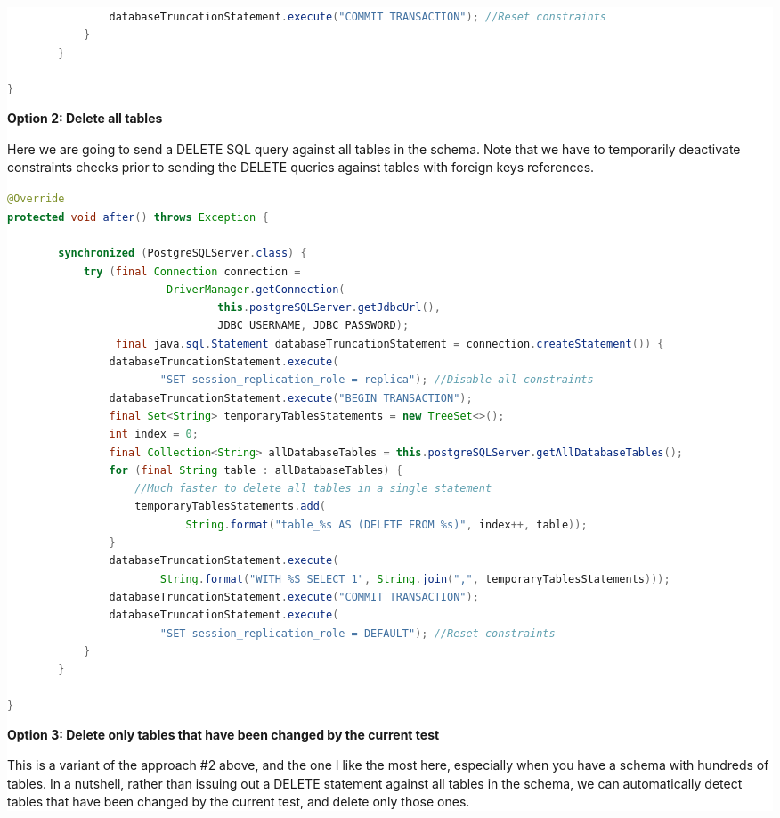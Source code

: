 ```java
                databaseTruncationStatement.execute("COMMIT TRANSACTION"); //Reset constraints
            }
        }

}
```

**Option 2: Delete all tables**

Here we are going to send a DELETE SQL query against all tables in the schema. Note that we have to temporarily deactivate constraints checks prior to sending the DELETE queries against tables with foreign keys references.

```java
@Override
protected void after() throws Exception {

        synchronized (PostgreSQLServer.class) {
            try (final Connection connection =
                         DriverManager.getConnection(
                                 this.postgreSQLServer.getJdbcUrl(),
                                 JDBC_USERNAME, JDBC_PASSWORD);
                 final java.sql.Statement databaseTruncationStatement = connection.createStatement()) {
                databaseTruncationStatement.execute(
                        "SET session_replication_role = replica"); //Disable all constraints
                databaseTruncationStatement.execute("BEGIN TRANSACTION");
                final Set<String> temporaryTablesStatements = new TreeSet<>();
                int index = 0;
                final Collection<String> allDatabaseTables = this.postgreSQLServer.getAllDatabaseTables();
                for (final String table : allDatabaseTables) {
                    //Much faster to delete all tables in a single statement
                    temporaryTablesStatements.add(
                            String.format("table_%s AS (DELETE FROM %s)", index++, table));
                }
                databaseTruncationStatement.execute(
                        String.format("WITH %S SELECT 1", String.join(",", temporaryTablesStatements)));
                databaseTruncationStatement.execute("COMMIT TRANSACTION");
                databaseTruncationStatement.execute(
                        "SET session_replication_role = DEFAULT"); //Reset constraints
            }
        }

}
```

**Option 3: Delete only tables that have been changed by the current test**

This is a variant of the approach #2 above, and the one I like the most here, especially when you have a schema with hundreds of tables. In a nutshell, rather than issuing out a DELETE statement against all tables in the schema, we can automatically detect tables that have been changed by the current test, and delete only those ones.
